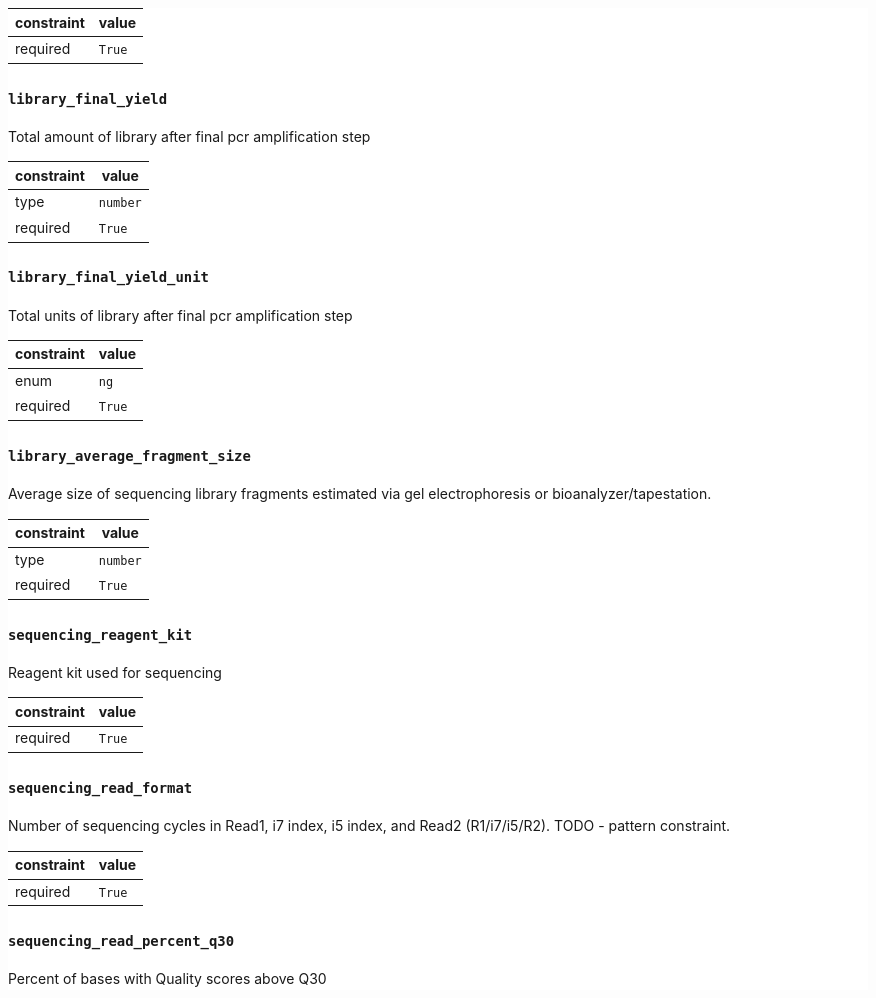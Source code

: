 | constraint | value |
| --- | --- |
| required | `True` |

### `library_final_yield`
Total amount of library after final pcr amplification step

| constraint | value |
| --- | --- |
| type | `number` |
| required | `True` |

### `library_final_yield_unit`
Total units of library after final pcr amplification step

| constraint | value |
| --- | --- |
| enum | `ng` |
| required | `True` |

### `library_average_fragment_size`
Average size of sequencing library fragments estimated via gel electrophoresis or bioanalyzer/tapestation.

| constraint | value |
| --- | --- |
| type | `number` |
| required | `True` |

### `sequencing_reagent_kit`
Reagent kit used for sequencing

| constraint | value |
| --- | --- |
| required | `True` |

### `sequencing_read_format`
Number of sequencing cycles in Read1, i7 index, i5 index, and Read2 (R1/i7/i5/R2). TODO - pattern constraint.

| constraint | value |
| --- | --- |
| required | `True` |

### `sequencing_read_percent_q30`
Percent of bases with Quality scores above Q30
